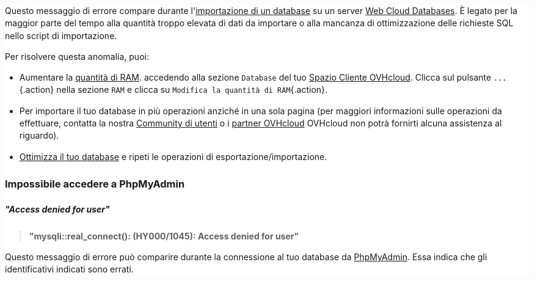 Questo messaggio di errore compare durante l'[importazione di un database](/pages/web_cloud/web_cloud_databases/restore-import-on-database-server#importa-un-backup-locale) su un server [Web Cloud Databases](/pages/web_cloud/web_cloud_databases/starting_with_clouddb). È legato per la maggior parte del tempo alla quantità troppo elevata di dati da importare o alla mancanza di ottimizzazione delle richieste SQL nello script di importazione.

Per risolvere questa anomalia, puoi:

- Aumentare la [quantità di RAM](/pages/web_cloud/web_cloud_databases/configure-database-server#monitora-la-ram-consumata). accedendo alla sezione `Database` del tuo [Spazio Cliente OVHcloud](https://www.ovh.com/auth/?action=gotomanager&from=https://www.ovh.it/&ovhSubsidiary=it). Clicca sul pulsante `...`{.action} nella sezione `RAM` e clicca su `Modifica la quantità di RAM`{.action}.

- Per importare il tuo database in più operazioni anziché in una sola pagina (per maggiori informazioni sulle operazioni da effettuare, contatta la nostra [Community di utenti](https://community.ovh.com/en/) o i [partner OVHcloud](https://partner.ovhcloud.com/it/directory/) OVHcloud non potrà fornirti alcuna assistenza al riguardo).

- [Ottimizza il tuo database](/pages/web_cloud/web_cloud_databases/configure-database-server) e ripeti le operazioni di esportazione/importazione.

### Impossibile accedere a PhpMyAdmin

##### "Access denied for user"

>
> **"mysqli::real_connect(): (HY000/1045): Access denied for user"**
>

Questo messaggio di errore può comparire durante la connessione al tuo database da [PhpMyAdmin](/pages/web_cloud/web_hosting/sql_create_database). Essa indica che gli identificativi indicati sono errati.
